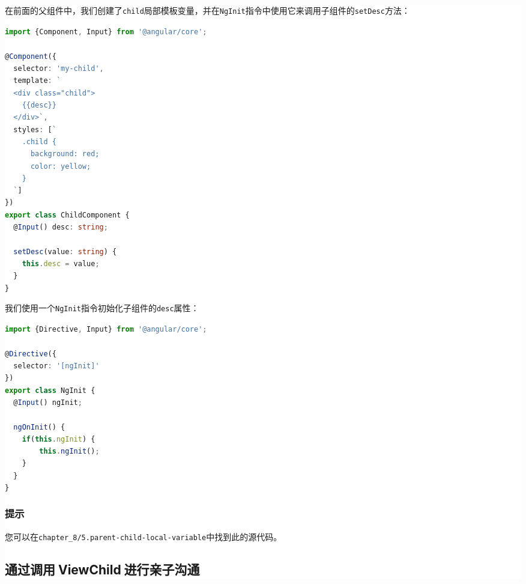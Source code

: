 在前面的父组件中，我们创建了`child`局部模板变量，并在`NgInit`指令中使用它来调用子组件的`setDesc`方法：

```ts
import {Component, Input} from '@angular/core'; 

@Component({ 
  selector: 'my-child', 
  template: ` 
  <div class="child"> 
    {{desc}} 
  </div>`, 
  styles: [` 
    .child { 
      background: red; 
      color: yellow; 
    } 
  `] 
}) 
export class ChildComponent {  
  @Input() desc: string; 

  setDesc(value: string) { 
    this.desc = value; 
  } 
} 

```

我们使用一个`NgInit`指令初始化子组件的`desc`属性：

```ts
import {Directive, Input} from '@angular/core'; 

@Directive({ 
  selector: '[ngInit]' 
}) 
export class NgInit { 
  @Input() ngInit; 

  ngOnInit() { 
    if(this.ngInit) {  
        this.ngInit();  
    } 
  } 
} 

```

### 提示

您可以在`chapter_8/5.parent-child-local-variable`中找到此的源代码。

## 通过调用 ViewChild 进行亲子沟通
